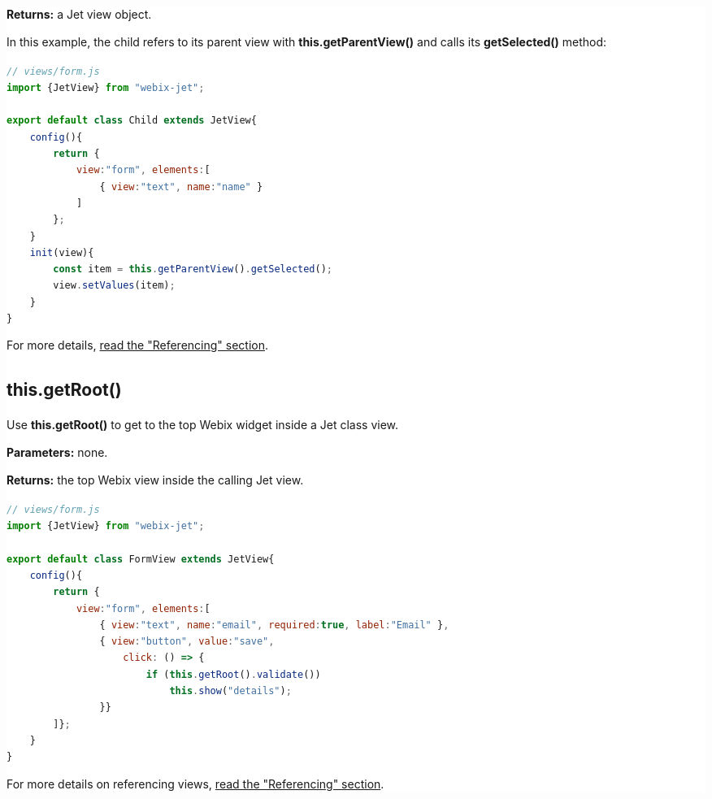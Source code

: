 **Returns:** a Jet view object.

In this example, the child refers to its parent view with **this.getParentView\(\)** and calls its **getSelected\(\)** method:

```javascript
// views/form.js
import {JetView} from "webix-jet";

export default class Child extends JetView{
    config(){
        return {
            view:"form", elements:[
                { view:"text", name:"name" }
            ]
        };
    }
    init(view){
        const item = this.getParentView().getSelected();
        view.setValues(item);
    }
}
```

For more details, [read the "Referencing" section](../part-ii-webix-jet-in-details/referencing-views.md).

## this.getRoot\(\)

Use **this.getRoot\(\)** to get to the top Webix widget inside a Jet class view.

**Parameters:** none.

**Returns:** the top Webix view inside the calling Jet view.

```javascript
// views/form.js
import {JetView} from "webix-jet";

export default class FormView extends JetView{
    config(){
        return {
            view:"form", elements:[
                { view:"text", name:"email", required:true, label:"Email" },
                { view:"button", value:"save",
                    click: () => {
                        if (this.getRoot().validate())
                            this.show("details");
                }}
        ]};
    }
}
```

For more details on referencing views, [read the "Referencing" section](../part-ii-webix-jet-in-details/referencing-views.md).
